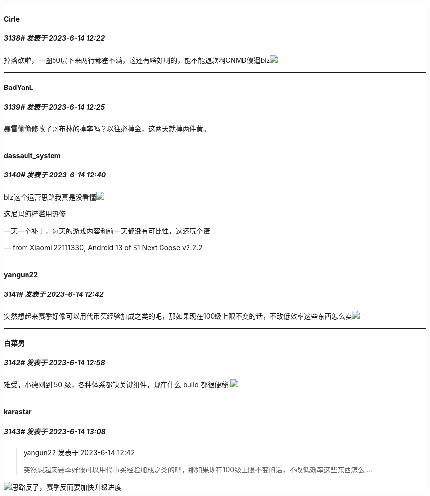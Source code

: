 *****

####  Cirle  
##### 3138#       发表于 2023-6-14 12:22

掉落砍啦，一圈50层下来两行都塞不满，这还有啥好刷的，能不能退款啊CNMD傻逼blz<img src="https://static.saraba1st.com/image/smiley/face2017/067.png" referrerpolicy="no-referrer">


*****

####  BadYanL  
##### 3139#       发表于 2023-6-14 12:25

暴雪偷偷修改了哥布林的掉率吗？以往必掉金，这两天就掉两件黄。


*****

####  dassault_system  
##### 3140#       发表于 2023-6-14 12:40

blz这个运营思路我真是没看懂<img src="https://static.saraba1st.com/image/smiley/face2017/068.png" referrerpolicy="no-referrer">

这尼玛纯粹滥用热修

一天一个补丁，每天的游戏内容和前一天都没有可比性，这还玩个蛋

— from Xiaomi 2211133C, Android 13 of [S1 Next Goose](https://pan.baidu.com/s/1mi43uRm) v2.2.2

*****

####  yangun22  
##### 3141#       发表于 2023-6-14 12:42

突然想起来赛季好像可以用代币买经验加成之类的吧，那如果现在100级上限不变的话，不改低效率这些东西怎么卖<img src="https://static.saraba1st.com/image/smiley/face2017/037.png" referrerpolicy="no-referrer">


*****

####  白菜男  
##### 3142#       发表于 2023-6-14 12:58

难受，小德刚到 50 级，各种体系都缺关键组件，现在什么 build 都很便秘 <img src="https://static.saraba1st.com/image/smiley/face2017/001.png" referrerpolicy="no-referrer">


*****

####  karastar  
##### 3143#       发表于 2023-6-14 13:08

<blockquote><a href="httphttps://bbs.saraba1st.com/2b/forum.php?mod=redirect&amp;goto=findpost&amp;pid=61280585&amp;ptid=2109067" target="_blank">yangun22 发表于 2023-6-14 12:42</a>

突然想起来赛季好像可以用代币买经验加成之类的吧，那如果现在100级上限不变的话，不改低效率这些东西怎么 ...</blockquote>
<img src="https://static.saraba1st.com/image/smiley/face2017/002.png" referrerpolicy="no-referrer">思路反了，赛季反而要加快升级进度
